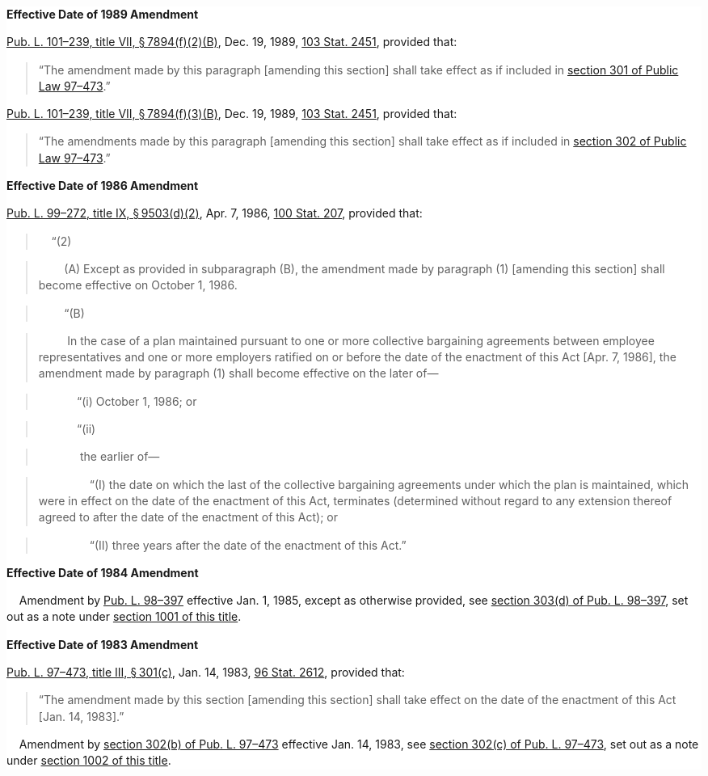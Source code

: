  __Effective Date of 1989 Amendment__ 

[Pub. L. 101–239, title VII, § 7894(f)(2)(B)][/us/pl/101/239/s7894/f/2/B], Dec. 19, 1989, [103 Stat. 2451][/us/stat/103/2451], provided that: 

> “The amendment made by this paragraph \[amending this section\] shall take effect as if included in [section 301 of Public Law 97–473][/us/pl/97/473/s301].”

[Pub. L. 101–239, title VII, § 7894(f)(3)(B)][/us/pl/101/239/s7894/f/3/B], Dec. 19, 1989, [103 Stat. 2451][/us/stat/103/2451], provided that: 

> “The amendments made by this paragraph \[amending this section\] shall take effect as if included in [section 302 of Public Law 97–473][/us/pl/97/473/s302].”

 __Effective Date of 1986 Amendment__ 

[Pub. L. 99–272, title IX, § 9503(d)(2)][/us/pl/99/272/s9503/d/2], Apr. 7, 1986, [100 Stat. 207][/us/stat/100/207], provided that:

>     “(2)

>         (A) Except as provided in subparagraph (B), the amendment made by paragraph (1) \[amending this section\] shall become effective on October 1, 1986.

>         “(B)

>          In the case of a plan maintained pursuant to one or more collective bargaining agreements between employee representatives and one or more employers ratified on or before the date of the enactment of this Act \[Apr. 7, 1986\], the amendment made by paragraph (1) shall become effective on the later of—

>             “(i) October 1, 1986; or

>             “(ii)

>              the earlier of—

>                 “(I) the date on which the last of the collective bargaining agreements under which the plan is maintained, which were in effect on the date of the enactment of this Act, terminates (determined without regard to any extension thereof agreed to after the date of the enactment of this Act); or

>                 “(II) three years after the date of the enactment of this Act.”

 __Effective Date of 1984 Amendment__ 

    Amendment by [Pub. L. 98–397][/us/pl/98/397] effective Jan. 1, 1985, except as otherwise provided, see [section 303(d) of Pub. L. 98–397][/us/pl/98/397/s303/d], set out as a note under [section 1001 of this title][/us/usc/t29/s1001].

 __Effective Date of 1983 Amendment__ 

[Pub. L. 97–473, title III, § 301(c)][/us/pl/97/473/s301/c], Jan. 14, 1983, [96 Stat. 2612][/us/stat/96/2612], provided that: 

> “The amendment made by this section \[amending this section\] shall take effect on the date of the enactment of this Act \[Jan. 14, 1983\].”

    Amendment by [section 302(b) of Pub. L. 97–473][/us/pl/97/473/s302/b] effective Jan. 14, 1983, see [section 302(c) of Pub. L. 97–473][/us/pl/97/473/s302/c], set out as a note under [section 1002 of this title][/us/usc/t29/s1002].


[/us/usc/t29/s1003/a]: https://publicdocs.github.io/go/links?ns=uslm&ref=%2Fus%2Fusc%2Ft29%2Fs1003%2Fa
[/us/usc/t29/s1003/b]: https://publicdocs.github.io/go/links?ns=uslm&ref=%2Fus%2Fusc%2Ft29%2Fs1003%2Fb
[/us/usc/t29/s1003/a]: https://publicdocs.github.io/go/links?ns=uslm&ref=%2Fus%2Fusc%2Ft29%2Fs1003%2Fa
[/us/usc/t29/s1003/b]: https://publicdocs.github.io/go/links?ns=uslm&ref=%2Fus%2Fusc%2Ft29%2Fs1003%2Fb
[/us/usc/t29/s1136]: https://publicdocs.github.io/go/links?ns=uslm&ref=%2Fus%2Fusc%2Ft29%2Fs1136
[/us/usc/t29/s1136]: https://publicdocs.github.io/go/links?ns=uslm&ref=%2Fus%2Fusc%2Ft29%2Fs1136
[/us/usc/t29/s1003]: https://publicdocs.github.io/go/links?ns=uslm&ref=%2Fus%2Fusc%2Ft29%2Fs1003
[/us/usc/t29/s1056/d/3/B/i]: https://publicdocs.github.io/go/links?ns=uslm&ref=%2Fus%2Fusc%2Ft29%2Fs1056%2Fd%2F3%2FB%2Fi
[/us/usc/t29/s1169/a/2/A]: https://publicdocs.github.io/go/links?ns=uslm&ref=%2Fus%2Fusc%2Ft29%2Fs1169%2Fa%2F2%2FA
[/us/usc/t29/s1169/a/2/B/ii]: https://publicdocs.github.io/go/links?ns=uslm&ref=%2Fus%2Fusc%2Ft29%2Fs1169%2Fa%2F2%2FB%2Fii
[/us/usc/t29/s1169/b/3]: https://publicdocs.github.io/go/links?ns=uslm&ref=%2Fus%2Fusc%2Ft29%2Fs1169%2Fb%2F3
[/us/usc/t29/s1167/1]: https://publicdocs.github.io/go/links?ns=uslm&ref=%2Fus%2Fusc%2Ft29%2Fs1167%2F1
[/us/usc/t42/s1396]: https://publicdocs.github.io/go/links?ns=uslm&ref=%2Fus%2Fusc%2Ft42%2Fs1396
[/us/usc/t29/s1191]: https://publicdocs.github.io/go/links?ns=uslm&ref=%2Fus%2Fusc%2Ft29%2Fs1191
[/us/usc/t29/s1104/c/5]: https://publicdocs.github.io/go/links?ns=uslm&ref=%2Fus%2Fusc%2Ft29%2Fs1104%2Fc%2F5
[/us/pl/93/406/s514]: https://publicdocs.github.io/go/links?ns=uslm&ref=%2Fus%2Fpl%2F93%2F406%2Fs514
[/us/stat/88/897]: https://publicdocs.github.io/go/links?ns=uslm&ref=%2Fus%2Fstat%2F88%2F897
[/us/pl/97/473]: https://publicdocs.github.io/go/links?ns=uslm&ref=%2Fus%2Fpl%2F97%2F473
[/us/stat/96/2611]: https://publicdocs.github.io/go/links?ns=uslm&ref=%2Fus%2Fstat%2F96%2F2611
[/us/pl/98/397/s104/b]: https://publicdocs.github.io/go/links?ns=uslm&ref=%2Fus%2Fpl%2F98%2F397%2Fs104%2Fb
[/us/stat/98/1436]: https://publicdocs.github.io/go/links?ns=uslm&ref=%2Fus%2Fstat%2F98%2F1436
[/us/pl/99/272/s9503/d/1]: https://publicdocs.github.io/go/links?ns=uslm&ref=%2Fus%2Fpl%2F99%2F272%2Fs9503%2Fd%2F1
[/us/stat/100/207]: https://publicdocs.github.io/go/links?ns=uslm&ref=%2Fus%2Fstat%2F100%2F207
[/us/pl/101/239/s7894/f/2/A]: https://publicdocs.github.io/go/links?ns=uslm&ref=%2Fus%2Fpl%2F101%2F239%2Fs7894%2Ff%2F2%2FA
[/us/stat/103/2450]: https://publicdocs.github.io/go/links?ns=uslm&ref=%2Fus%2Fstat%2F103%2F2450
[/us/pl/103/66/s4301/c/4]: https://publicdocs.github.io/go/links?ns=uslm&ref=%2Fus%2Fpl%2F103%2F66%2Fs4301%2Fc%2F4
[/us/stat/107/377]: https://publicdocs.github.io/go/links?ns=uslm&ref=%2Fus%2Fstat%2F107%2F377
[/us/pl/104/191/s101/f/1]: https://publicdocs.github.io/go/links?ns=uslm&ref=%2Fus%2Fpl%2F104%2F191%2Fs101%2Ff%2F1
[/us/stat/110/1953]: https://publicdocs.github.io/go/links?ns=uslm&ref=%2Fus%2Fstat%2F110%2F1953
[/us/pl/104/204/s603/b/3/G]: https://publicdocs.github.io/go/links?ns=uslm&ref=%2Fus%2Fpl%2F104%2F204%2Fs603%2Fb%2F3%2FG
[/us/stat/110/2938]: https://publicdocs.github.io/go/links?ns=uslm&ref=%2Fus%2Fstat%2F110%2F2938
[/us/pl/105/200/s401/h/2/A/i]: https://publicdocs.github.io/go/links?ns=uslm&ref=%2Fus%2Fpl%2F105%2F200%2Fs401%2Fh%2F2%2FA%2Fi
[/us/stat/112/668]: https://publicdocs.github.io/go/links?ns=uslm&ref=%2Fus%2Fstat%2F112%2F668
[/us/pl/109/280/s902/f/1]: https://publicdocs.github.io/go/links?ns=uslm&ref=%2Fus%2Fpl%2F109%2F280%2Fs902%2Ff%2F1
[/us/stat/120/1039]: https://publicdocs.github.io/go/links?ns=uslm&ref=%2Fus%2Fstat%2F120%2F1039
[/us/act/1935-08-14/ch531]: https://publicdocs.github.io/go/links?ns=uslm&ref=%2Fus%2Fact%2F1935-08-14%2Fch531
[/us/stat/49/620]: https://publicdocs.github.io/go/links?ns=uslm&ref=%2Fus%2Fstat%2F49%2F620
[/us/usc/t42/s1305]: https://publicdocs.github.io/go/links?ns=uslm&ref=%2Fus%2Fusc%2Ft42%2Fs1305
[/us/pl/109/280]: https://publicdocs.github.io/go/links?ns=uslm&ref=%2Fus%2Fpl%2F109%2F280
[/us/pl/105/200/s401/h/2/A/ii]: https://publicdocs.github.io/go/links?ns=uslm&ref=%2Fus%2Fpl%2F105%2F200%2Fs401%2Fh%2F2%2FA%2Fii
[/us/pl/105/200/s401/h/2/A/i]: https://publicdocs.github.io/go/links?ns=uslm&ref=%2Fus%2Fpl%2F105%2F200%2Fs401%2Fh%2F2%2FA%2Fi
[/us/pl/103/66/s4301/c/4/A]: https://publicdocs.github.io/go/links?ns=uslm&ref=%2Fus%2Fpl%2F103%2F66%2Fs4301%2Fc%2F4%2FA
[/us/pl/104/204]: https://publicdocs.github.io/go/links?ns=uslm&ref=%2Fus%2Fpl%2F104%2F204
[/us/usc/t29/s1191]: https://publicdocs.github.io/go/links?ns=uslm&ref=%2Fus%2Fusc%2Ft29%2Fs1191
[/us/pl/104/191]: https://publicdocs.github.io/go/links?ns=uslm&ref=%2Fus%2Fpl%2F104%2F191
[/us/pl/103/66/s4301/c/4/A]: https://publicdocs.github.io/go/links?ns=uslm&ref=%2Fus%2Fpl%2F103%2F66%2Fs4301%2Fc%2F4%2FA
[/us/pl/105/200/s401/h/1/A/i]: https://publicdocs.github.io/go/links?ns=uslm&ref=%2Fus%2Fpl%2F105%2F200%2Fs401%2Fh%2F1%2FA%2Fi
[/us/usc/t29/s1169/a/2/A]: https://publicdocs.github.io/go/links?ns=uslm&ref=%2Fus%2Fusc%2Ft29%2Fs1169%2Fa%2F2%2FA
[/us/usc/t29/s1169/a/2/B/ii]: https://publicdocs.github.io/go/links?ns=uslm&ref=%2Fus%2Fusc%2Ft29%2Fs1169%2Fa%2F2%2FB%2Fii
[/us/pl/103/66/s4301/c/4/B]: https://publicdocs.github.io/go/links?ns=uslm&ref=%2Fus%2Fpl%2F103%2F66%2Fs4301%2Fc%2F4%2FB
[/us/pl/101/239/s7894/f/2/A]: https://publicdocs.github.io/go/links?ns=uslm&ref=%2Fus%2Fpl%2F101%2F239%2Fs7894%2Ff%2F2%2FA
[/us/pl/101/239/s7894/f/3/A]: https://publicdocs.github.io/go/links?ns=uslm&ref=%2Fus%2Fpl%2F101%2F239%2Fs7894%2Ff%2F3%2FA
[/us/pl/99/272]: https://publicdocs.github.io/go/links?ns=uslm&ref=%2Fus%2Fpl%2F99%2F272
[/us/pl/98/397]: https://publicdocs.github.io/go/links?ns=uslm&ref=%2Fus%2Fpl%2F98%2F397
[/us/pl/97/473/s301/a]: https://publicdocs.github.io/go/links?ns=uslm&ref=%2Fus%2Fpl%2F97%2F473%2Fs301%2Fa
[/us/pl/97/473/s302/b]: https://publicdocs.github.io/go/links?ns=uslm&ref=%2Fus%2Fpl%2F97%2F473%2Fs302%2Fb
[/us/pl/105/200/s401/h/2/C]: https://publicdocs.github.io/go/links?ns=uslm&ref=%2Fus%2Fpl%2F105%2F200%2Fs401%2Fh%2F2%2FC
[/us/stat/112/668]: https://publicdocs.github.io/go/links?ns=uslm&ref=%2Fus%2Fstat%2F112%2F668
[/us/usc/t29/s1169]: https://publicdocs.github.io/go/links?ns=uslm&ref=%2Fus%2Fusc%2Ft29%2Fs1169
[/us/pl/103/66]: https://publicdocs.github.io/go/links?ns=uslm&ref=%2Fus%2Fpl%2F103%2F66
[/us/pl/104/204]: https://publicdocs.github.io/go/links?ns=uslm&ref=%2Fus%2Fpl%2F104%2F204
[/us/pl/104/204/s603/c]: https://publicdocs.github.io/go/links?ns=uslm&ref=%2Fus%2Fpl%2F104%2F204%2Fs603%2Fc
[/us/usc/t29/s1003]: https://publicdocs.github.io/go/links?ns=uslm&ref=%2Fus%2Fusc%2Ft29%2Fs1003
[/us/pl/104/191]: https://publicdocs.github.io/go/links?ns=uslm&ref=%2Fus%2Fpl%2F104%2F191
[/us/pl/104/191/s101/g]: https://publicdocs.github.io/go/links?ns=uslm&ref=%2Fus%2Fpl%2F104%2F191%2Fs101%2Fg
[/us/usc/t29/s1181]: https://publicdocs.github.io/go/links?ns=uslm&ref=%2Fus%2Fusc%2Ft29%2Fs1181
[/us/pl/101/239/s7894/f/2/B]: https://publicdocs.github.io/go/links?ns=uslm&ref=%2Fus%2Fpl%2F101%2F239%2Fs7894%2Ff%2F2%2FB
[/us/stat/103/2451]: https://publicdocs.github.io/go/links?ns=uslm&ref=%2Fus%2Fstat%2F103%2F2451
[/us/pl/97/473/s301]: https://publicdocs.github.io/go/links?ns=uslm&ref=%2Fus%2Fpl%2F97%2F473%2Fs301
[/us/pl/101/239/s7894/f/3/B]: https://publicdocs.github.io/go/links?ns=uslm&ref=%2Fus%2Fpl%2F101%2F239%2Fs7894%2Ff%2F3%2FB
[/us/stat/103/2451]: https://publicdocs.github.io/go/links?ns=uslm&ref=%2Fus%2Fstat%2F103%2F2451
[/us/pl/97/473/s302]: https://publicdocs.github.io/go/links?ns=uslm&ref=%2Fus%2Fpl%2F97%2F473%2Fs302
[/us/pl/99/272/s9503/d/2]: https://publicdocs.github.io/go/links?ns=uslm&ref=%2Fus%2Fpl%2F99%2F272%2Fs9503%2Fd%2F2
[/us/stat/100/207]: https://publicdocs.github.io/go/links?ns=uslm&ref=%2Fus%2Fstat%2F100%2F207
[/us/pl/98/397]: https://publicdocs.github.io/go/links?ns=uslm&ref=%2Fus%2Fpl%2F98%2F397
[/us/pl/98/397/s303/d]: https://publicdocs.github.io/go/links?ns=uslm&ref=%2Fus%2Fpl%2F98%2F397%2Fs303%2Fd
[/us/usc/t29/s1001]: https://publicdocs.github.io/go/links?ns=uslm&ref=%2Fus%2Fusc%2Ft29%2Fs1001
[/us/pl/97/473/s301/c]: https://publicdocs.github.io/go/links?ns=uslm&ref=%2Fus%2Fpl%2F97%2F473%2Fs301%2Fc
[/us/stat/96/2612]: https://publicdocs.github.io/go/links?ns=uslm&ref=%2Fus%2Fstat%2F96%2F2612
[/us/pl/97/473/s302/b]: https://publicdocs.github.io/go/links?ns=uslm&ref=%2Fus%2Fpl%2F97%2F473%2Fs302%2Fb
[/us/pl/97/473/s302/c]: https://publicdocs.github.io/go/links?ns=uslm&ref=%2Fus%2Fpl%2F97%2F473%2Fs302%2Fc
[/us/usc/t29/s1002]: https://publicdocs.github.io/go/links?ns=uslm&ref=%2Fus%2Fusc%2Ft29%2Fs1002
[/us/usc/t29/s1031]: https://publicdocs.github.io/go/links?ns=uslm&ref=%2Fus%2Fusc%2Ft29%2Fs1031
[/us/pl/103/66/s4301]: https://publicdocs.github.io/go/links?ns=uslm&ref=%2Fus%2Fpl%2F103%2F66%2Fs4301
[/us/pl/103/66/s4301/d]: https://publicdocs.github.io/go/links?ns=uslm&ref=%2Fus%2Fpl%2F103%2F66%2Fs4301%2Fd
[/us/usc/t29/s1021]: https://publicdocs.github.io/go/links?ns=uslm&ref=%2Fus%2Fusc%2Ft29%2Fs1021
[/us/pl/97/473/s301/b]: https://publicdocs.github.io/go/links?ns=uslm&ref=%2Fus%2Fpl%2F97%2F473%2Fs301%2Fb
[/us/stat/96/2612]: https://publicdocs.github.io/go/links?ns=uslm&ref=%2Fus%2Fstat%2F96%2F2612